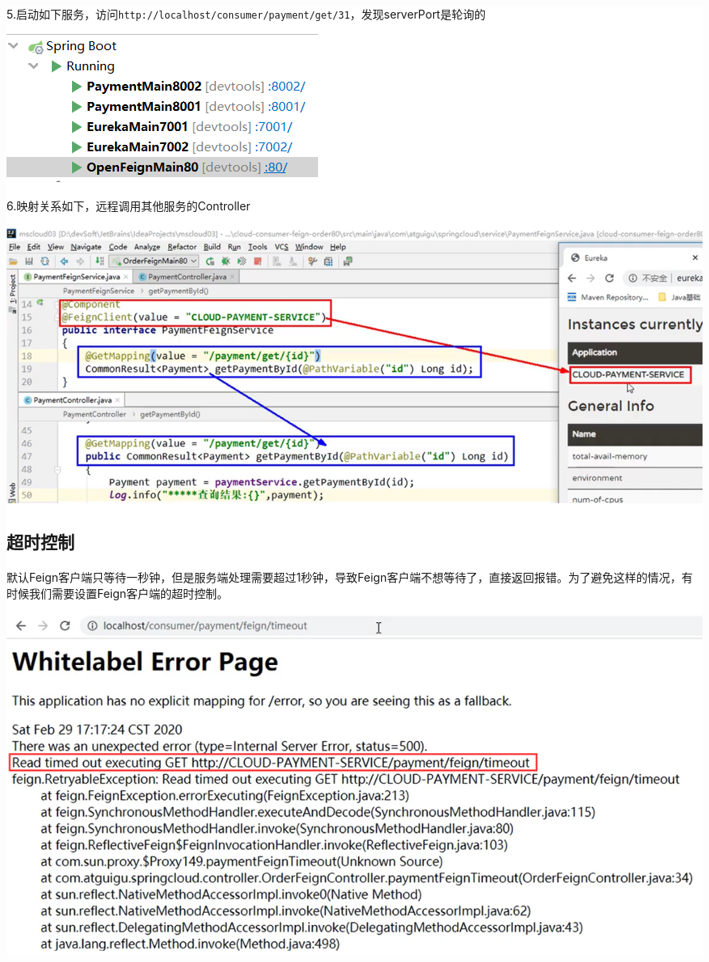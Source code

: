 5.启动如下服务，访问`http://localhost/consumer/payment/get/31`，发现serverPort是轮询的

![](SpringCloud学习记录/image-20210127145244792.png)



6.映射关系如下，远程调用其他服务的Controller

![](SpringCloud学习记录/image-20210127144849035.png)

## 超时控制

默认Feign客户端只等待一秒钟，但是服务端处理需要超过1秒钟，导致Feign客户端不想等待了，直接返回报错。为了避免这样的情况，有时候我们需要设置Feign客户端的超时控制。

![](SpringCloud学习记录/image-20210127145807178.png)
